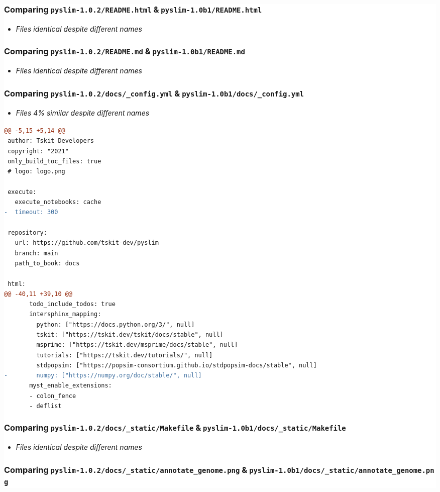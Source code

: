 ### Comparing `pyslim-1.0.2/README.html` & `pyslim-1.0b1/README.html`

 * *Files identical despite different names*

### Comparing `pyslim-1.0.2/README.md` & `pyslim-1.0b1/README.md`

 * *Files identical despite different names*

### Comparing `pyslim-1.0.2/docs/_config.yml` & `pyslim-1.0b1/docs/_config.yml`

 * *Files 4% similar despite different names*

```diff
@@ -5,15 +5,14 @@
 author: Tskit Developers
 copyright: "2021"
 only_build_toc_files: true
 # logo: logo.png
 
 execute:
   execute_notebooks: cache
-  timeout: 300
 
 repository:
   url: https://github.com/tskit-dev/pyslim
   branch: main
   path_to_book: docs
 
 html:
@@ -40,11 +39,10 @@
       todo_include_todos: true
       intersphinx_mapping:
         python: ["https://docs.python.org/3/", null]
         tskit: ["https://tskit.dev/tskit/docs/stable", null]
         msprime: ["https://tskit.dev/msprime/docs/stable", null]
         tutorials: ["https://tskit.dev/tutorials/", null]
         stdpopsim: ["https://popsim-consortium.github.io/stdpopsim-docs/stable", null]
-        numpy: ["https://numpy.org/doc/stable/", null]
       myst_enable_extensions:
       - colon_fence
       - deflist
```

### Comparing `pyslim-1.0.2/docs/_static/Makefile` & `pyslim-1.0b1/docs/_static/Makefile`

 * *Files identical despite different names*

### Comparing `pyslim-1.0.2/docs/_static/annotate_genome.png` & `pyslim-1.0b1/docs/_static/annotate_genome.png`
